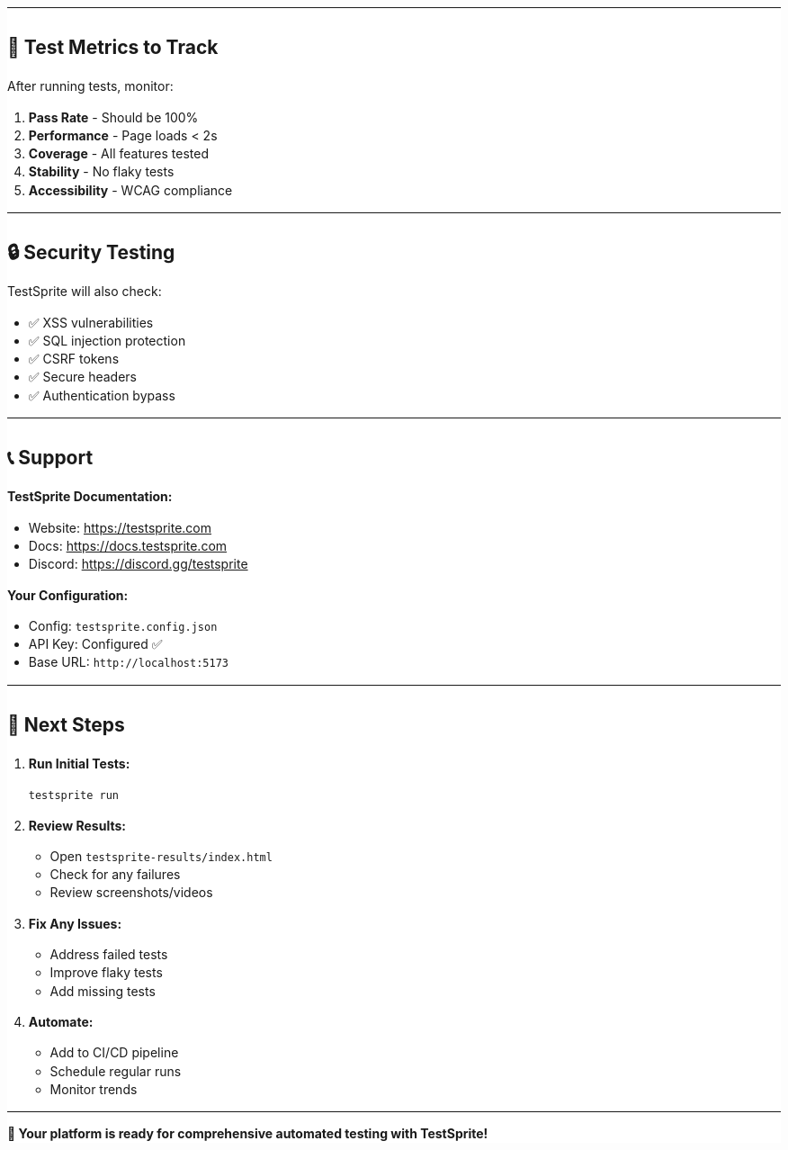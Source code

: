
---

## 🎯 Test Metrics to Track

After running tests, monitor:

1. **Pass Rate** - Should be 100%
2. **Performance** - Page loads < 2s
3. **Coverage** - All features tested
4. **Stability** - No flaky tests
5. **Accessibility** - WCAG compliance

---

## 🔒 Security Testing

TestSprite will also check:

- ✅ XSS vulnerabilities
- ✅ SQL injection protection
- ✅ CSRF tokens
- ✅ Secure headers
- ✅ Authentication bypass

---

## 📞 Support

**TestSprite Documentation:**
- Website: https://testsprite.com
- Docs: https://docs.testsprite.com
- Discord: https://discord.gg/testsprite

**Your Configuration:**
- Config: `testsprite.config.json`
- API Key: Configured ✅
- Base URL: `http://localhost:5173`

---

## 🎊 Next Steps

1. **Run Initial Tests:**
   ```bash
   testsprite run
   ```

2. **Review Results:**
   - Open `testsprite-results/index.html`
   - Check for any failures
   - Review screenshots/videos

3. **Fix Any Issues:**
   - Address failed tests
   - Improve flaky tests
   - Add missing tests

4. **Automate:**
   - Add to CI/CD pipeline
   - Schedule regular runs
   - Monitor trends

---

**🚀 Your platform is ready for comprehensive automated testing with TestSprite!**
